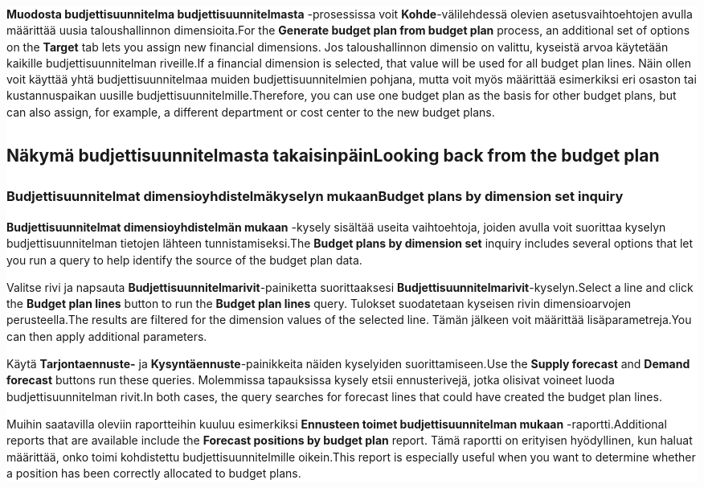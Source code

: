 <span data-ttu-id="08d3a-214">**Muodosta budjettisuunnitelma budjettisuunnitelmasta** -prosessissa voit **Kohde**-välilehdessä olevien asetusvaihtoehtojen avulla määrittää uusia taloushallinnon dimensioita.</span><span class="sxs-lookup"><span data-stu-id="08d3a-214">For the **Generate budget plan from budget plan** process, an additional set of options on the **Target** tab lets you assign new financial dimensions.</span></span> <span data-ttu-id="08d3a-215">Jos taloushallinnon dimensio on valittu, kyseistä arvoa käytetään kaikille budjettisuunnitelman riveille.</span><span class="sxs-lookup"><span data-stu-id="08d3a-215">If a financial dimension is selected, that value will be used for all budget plan lines.</span></span> <span data-ttu-id="08d3a-216">Näin ollen voit käyttää yhtä budjettisuunnitelmaa muiden budjettisuunnitelmien pohjana, mutta voit myös määrittää esimerkiksi eri osaston tai kustannuspaikan uusille budjettisuunnitelmille.</span><span class="sxs-lookup"><span data-stu-id="08d3a-216">Therefore, you can use one budget plan as the basis for other budget plans, but can also assign, for example, a different department or cost center to the new budget plans.</span></span>

## <a name="looking-back-from-the-budget-plan"></a><span data-ttu-id="08d3a-217">Näkymä budjettisuunnitelmasta takaisinpäin</span><span class="sxs-lookup"><span data-stu-id="08d3a-217">Looking back from the budget plan</span></span>
### <a name="budget-plans-by-dimension-set-inquiry"></a><span data-ttu-id="08d3a-218">Budjettisuunnitelmat dimensioyhdistelmäkyselyn mukaan</span><span class="sxs-lookup"><span data-stu-id="08d3a-218">Budget plans by dimension set inquiry</span></span>

<span data-ttu-id="08d3a-219">**Budjettisuunnitelmat dimensioyhdistelmän mukaan** -kysely sisältää useita vaihtoehtoja, joiden avulla voit suorittaa kyselyn budjettisuunnitelman tietojen lähteen tunnistamiseksi.</span><span class="sxs-lookup"><span data-stu-id="08d3a-219">The **Budget plans by dimension set** inquiry includes several options that let you run a query to help identify the source of the budget plan data.</span></span> 

<span data-ttu-id="08d3a-220">Valitse rivi ja napsauta **Budjettisuunnitelmarivit**-painiketta suorittaaksesi **Budjettisuunnitelmarivit**-kyselyn.</span><span class="sxs-lookup"><span data-stu-id="08d3a-220">Select a line and click the **Budget plan lines** button to run the **Budget plan lines** query.</span></span> <span data-ttu-id="08d3a-221">Tulokset suodatetaan kyseisen rivin dimensioarvojen perusteella.</span><span class="sxs-lookup"><span data-stu-id="08d3a-221">The results are filtered for the dimension values of the selected line.</span></span> <span data-ttu-id="08d3a-222">Tämän jälkeen voit määrittää lisäparametreja.</span><span class="sxs-lookup"><span data-stu-id="08d3a-222">You can then apply additional parameters.</span></span> 

<span data-ttu-id="08d3a-223">Käytä **Tarjontaennuste-** ja **Kysyntäennuste**-painikkeita näiden kyselyiden suorittamiseen.</span><span class="sxs-lookup"><span data-stu-id="08d3a-223">Use the **Supply forecast** and **Demand forecast** buttons run these queries.</span></span> <span data-ttu-id="08d3a-224">Molemmissa tapauksissa kysely etsii ennusterivejä, jotka olisivat voineet luoda budjettisuunnitelman rivit.</span><span class="sxs-lookup"><span data-stu-id="08d3a-224">In both cases, the query searches for forecast lines that could have created the budget plan lines.</span></span> 

<span data-ttu-id="08d3a-225">Muihin saatavilla oleviin raportteihin kuuluu esimerkiksi **Ennusteen toimet budjettisuunnitelman mukaan** -raportti.</span><span class="sxs-lookup"><span data-stu-id="08d3a-225">Additional reports that are available include the **Forecast positions by budget plan** report.</span></span> <span data-ttu-id="08d3a-226">Tämä raportti on erityisen hyödyllinen, kun haluat määrittää, onko toimi kohdistettu budjettisuunnitelmille oikein.</span><span class="sxs-lookup"><span data-stu-id="08d3a-226">This report is especially useful when you want to determine whether a position has been correctly allocated to budget plans.</span></span>



